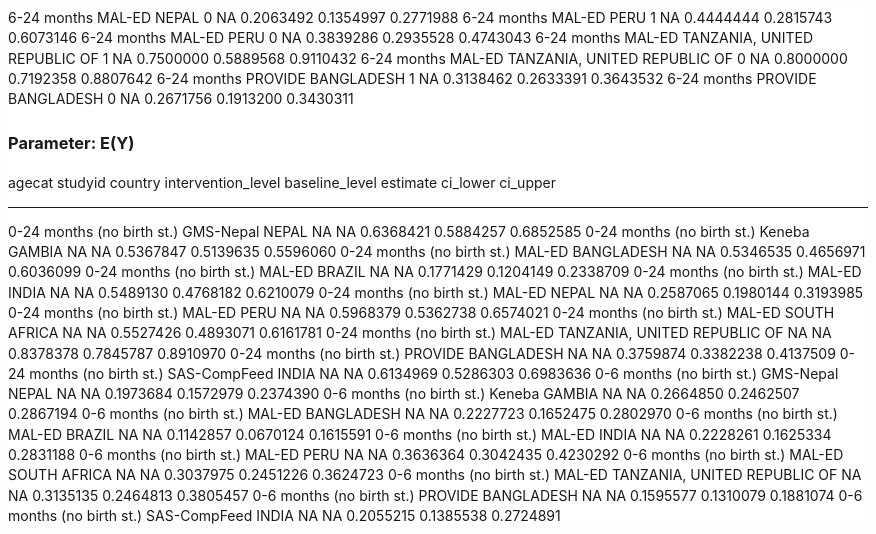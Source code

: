 6-24 months                  MAL-ED         NEPAL                          0                    NA                0.2063492    0.1354997   0.2771988
6-24 months                  MAL-ED         PERU                           1                    NA                0.4444444    0.2815743   0.6073146
6-24 months                  MAL-ED         PERU                           0                    NA                0.3839286    0.2935528   0.4743043
6-24 months                  MAL-ED         TANZANIA, UNITED REPUBLIC OF   1                    NA                0.7500000    0.5889568   0.9110432
6-24 months                  MAL-ED         TANZANIA, UNITED REPUBLIC OF   0                    NA                0.8000000    0.7192358   0.8807642
6-24 months                  PROVIDE        BANGLADESH                     1                    NA                0.3138462    0.2633391   0.3643532
6-24 months                  PROVIDE        BANGLADESH                     0                    NA                0.2671756    0.1913200   0.3430311


### Parameter: E(Y)


agecat                       studyid        country                        intervention_level   baseline_level     estimate    ci_lower    ci_upper
---------------------------  -------------  -----------------------------  -------------------  ---------------  ----------  ----------  ----------
0-24 months (no birth st.)   GMS-Nepal      NEPAL                          NA                   NA                0.6368421   0.5884257   0.6852585
0-24 months (no birth st.)   Keneba         GAMBIA                         NA                   NA                0.5367847   0.5139635   0.5596060
0-24 months (no birth st.)   MAL-ED         BANGLADESH                     NA                   NA                0.5346535   0.4656971   0.6036099
0-24 months (no birth st.)   MAL-ED         BRAZIL                         NA                   NA                0.1771429   0.1204149   0.2338709
0-24 months (no birth st.)   MAL-ED         INDIA                          NA                   NA                0.5489130   0.4768182   0.6210079
0-24 months (no birth st.)   MAL-ED         NEPAL                          NA                   NA                0.2587065   0.1980144   0.3193985
0-24 months (no birth st.)   MAL-ED         PERU                           NA                   NA                0.5968379   0.5362738   0.6574021
0-24 months (no birth st.)   MAL-ED         SOUTH AFRICA                   NA                   NA                0.5527426   0.4893071   0.6161781
0-24 months (no birth st.)   MAL-ED         TANZANIA, UNITED REPUBLIC OF   NA                   NA                0.8378378   0.7845787   0.8910970
0-24 months (no birth st.)   PROVIDE        BANGLADESH                     NA                   NA                0.3759874   0.3382238   0.4137509
0-24 months (no birth st.)   SAS-CompFeed   INDIA                          NA                   NA                0.6134969   0.5286303   0.6983636
0-6 months (no birth st.)    GMS-Nepal      NEPAL                          NA                   NA                0.1973684   0.1572979   0.2374390
0-6 months (no birth st.)    Keneba         GAMBIA                         NA                   NA                0.2664850   0.2462507   0.2867194
0-6 months (no birth st.)    MAL-ED         BANGLADESH                     NA                   NA                0.2227723   0.1652475   0.2802970
0-6 months (no birth st.)    MAL-ED         BRAZIL                         NA                   NA                0.1142857   0.0670124   0.1615591
0-6 months (no birth st.)    MAL-ED         INDIA                          NA                   NA                0.2228261   0.1625334   0.2831188
0-6 months (no birth st.)    MAL-ED         PERU                           NA                   NA                0.3636364   0.3042435   0.4230292
0-6 months (no birth st.)    MAL-ED         SOUTH AFRICA                   NA                   NA                0.3037975   0.2451226   0.3624723
0-6 months (no birth st.)    MAL-ED         TANZANIA, UNITED REPUBLIC OF   NA                   NA                0.3135135   0.2464813   0.3805457
0-6 months (no birth st.)    PROVIDE        BANGLADESH                     NA                   NA                0.1595577   0.1310079   0.1881074
0-6 months (no birth st.)    SAS-CompFeed   INDIA                          NA                   NA                0.2055215   0.1385538   0.2724891